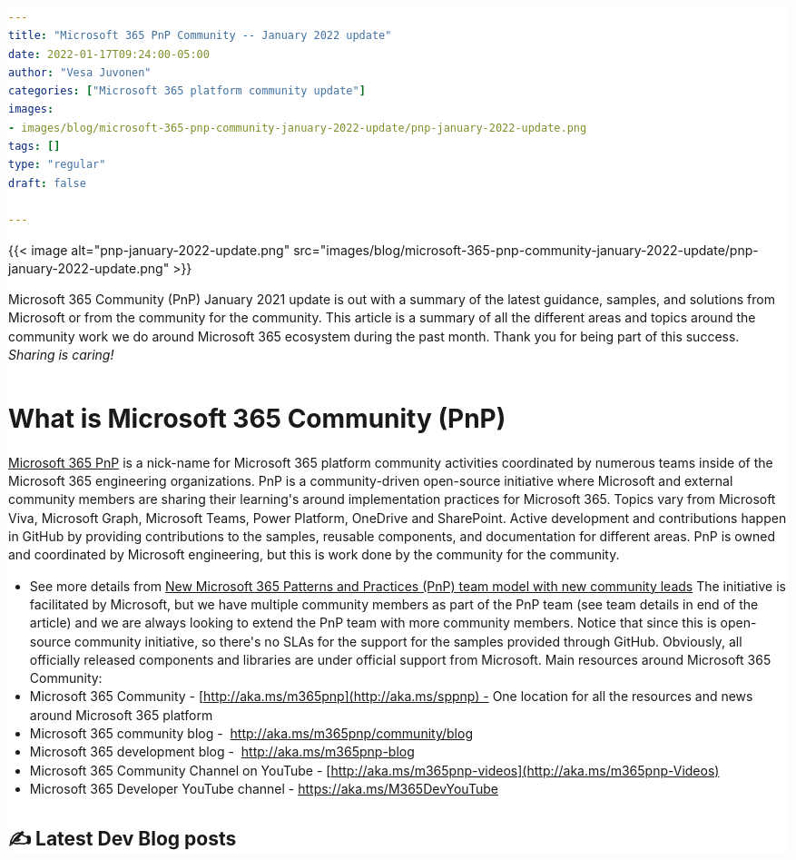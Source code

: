 ```yaml
---
title: "Microsoft 365 PnP Community -- January 2022 update"
date: 2022-01-17T09:24:00-05:00
author: "Vesa Juvonen"
categories: ["Microsoft 365 platform community update"]
images:
- images/blog/microsoft-365-pnp-community-january-2022-update/pnp-january-2022-update.png
tags: []
type: "regular"
draft: false

---
```


{{< image alt="pnp-january-2022-update.png" src="images/blog/microsoft-365-pnp-community-january-2022-update/pnp-january-2022-update.png" >}}

Microsoft 365 Community (PnP) January 2021 update is out with a summary
of the latest guidance, samples, and solutions from Microsoft or from
the community for the community. This article is a summary of all the
different areas and topics around the community work we do around
Microsoft 365 ecosystem during the past month. Thank you for being part
of this success.
*Sharing is caring!*
# What is Microsoft 365 Community (PnP) 

[Microsoft 365 PnP](http://aka.ms/m365pnp) is a nick-name for Microsoft
365 platform community activities coordinated by numerous teams inside
of the Microsoft 365 engineering organizations. PnP is a
community-driven open-source initiative where Microsoft and external
community members are sharing their learning's around implementation
practices for Microsoft 365.
Topics vary from Microsoft Viva, Microsoft Graph, Microsoft Teams, Power
Platform, OneDrive and SharePoint. Active development and contributions
happen in GitHub by providing contributions to the samples, reusable
components, and documentation for different areas. PnP is owned and
coordinated by Microsoft engineering, but this is work done by the
community for the community.
-   See more details from [New Microsoft 365 Patterns and Practices
    (PnP) team model with new community
    leads](https://developer.microsoft.com/en-us/microsoft-365/blogs/new-microsoft-365-patterns-and-practices-pnp-team-model-with-new-community-leads/)
The initiative is facilitated by Microsoft, but we have multiple
community members as part of the PnP team (see team details in end of
the article) and we are always looking to extend the PnP team with more
community members. Notice that since this is open-source community
initiative, so there's no SLAs for the support for the samples provided
through GitHub. Obviously, all officially released components and
libraries are under official support from Microsoft.
Main resources around Microsoft 365 Community:
-   Microsoft 365 Community -
    [http://aka.ms/m365pnp](http://aka.ms/sppnp) - One location for all
    the resources and news around Microsoft 365 platform
-   Microsoft 365 community blog - 
    <http://aka.ms/m365pnp/community/blog>
-   Microsoft 365 development blog -  <http://aka.ms/m365pnp-blog>
-   Microsoft 365 Community Channel on YouTube -
    [http://aka.ms/m365pnp-videos](http://aka.ms/m365pnp-Videos)
-   Microsoft 365 Developer YouTube channel -
    <https://aka.ms/M365DevYouTube>
## ✍ Latest Dev Blog posts 